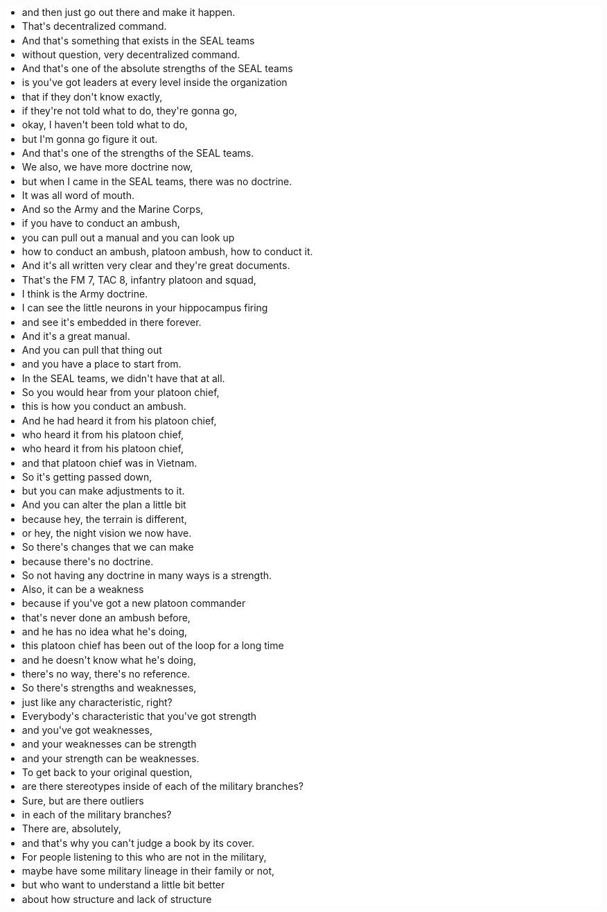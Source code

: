 *  and then just go out there and make it happen.
*  That's decentralized command.
*  And that's something that exists in the SEAL teams
*  without question, very decentralized command.
*  And that's one of the absolute strengths of the SEAL teams
*  is you've got leaders at every level inside the organization
*  that if they don't know exactly,
*  if they're not told what to do, they're gonna go,
*  okay, I haven't been told what to do,
*  but I'm gonna go figure it out.
*  And that's one of the strengths of the SEAL teams.
*  We also, we have more doctrine now,
*  but when I came in the SEAL teams, there was no doctrine.
*  It was all word of mouth.
*  And so the Army and the Marine Corps,
*  if you have to conduct an ambush,
*  you can pull out a manual and you can look up
*  how to conduct an ambush, platoon ambush, how to conduct it.
*  And it's all written very clear and they're great documents.
*  That's the FM 7, TAC 8, infantry platoon and squad,
*  I think is the Army doctrine.
*  I can see the little neurons in your hippocampus firing
*  and see it's embedded in there forever.
*  And it's a great manual.
*  And you can pull that thing out
*  and you have a place to start from.
*  In the SEAL teams, we didn't have that at all.
*  So you would hear from your platoon chief,
*  this is how you conduct an ambush.
*  And he had heard it from his platoon chief,
*  who heard it from his platoon chief,
*  who heard it from his platoon chief,
*  and that platoon chief was in Vietnam.
*  So it's getting passed down,
*  but you can make adjustments to it.
*  And you can alter the plan a little bit
*  because hey, the terrain is different,
*  or hey, the night vision we now have.
*  So there's changes that we can make
*  because there's no doctrine.
*  So not having any doctrine in many ways is a strength.
*  Also, it can be a weakness
*  because if you've got a new platoon commander
*  that's never done an ambush before,
*  and he has no idea what he's doing,
*  this platoon chief has been out of the loop for a long time
*  and he doesn't know what he's doing,
*  there's no way, there's no reference.
*  So there's strengths and weaknesses,
*  just like any characteristic, right?
*  Everybody's characteristic that you've got strength
*  and you've got weaknesses,
*  and your weaknesses can be strength
*  and your strength can be weaknesses.
*  To get back to your original question,
*  are there stereotypes inside of each of the military branches?
*  Sure, but are there outliers
*  in each of the military branches?
*  There are, absolutely,
*  and that's why you can't judge a book by its cover.
*  For people listening to this who are not in the military,
*  maybe have some military lineage in their family or not,
*  but who want to understand a little bit better
*  about how structure and lack of structure